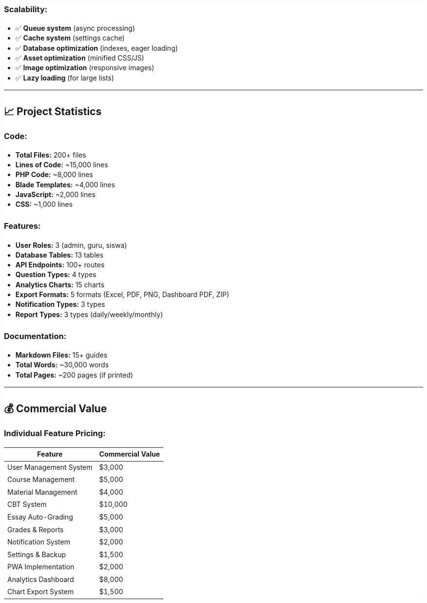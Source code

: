 ### **Scalability:**
- ✅ **Queue system** (async processing)
- ✅ **Cache system** (settings cache)
- ✅ **Database optimization** (indexes, eager loading)
- ✅ **Asset optimization** (minified CSS/JS)
- ✅ **Image optimization** (responsive images)
- ✅ **Lazy loading** (for large lists)

---

## 📈 **Project Statistics**

### **Code:**
- **Total Files:** 200+ files
- **Lines of Code:** ~15,000 lines
- **PHP Code:** ~8,000 lines
- **Blade Templates:** ~4,000 lines
- **JavaScript:** ~2,000 lines
- **CSS:** ~1,000 lines

### **Features:**
- **User Roles:** 3 (admin, guru, siswa)
- **Database Tables:** 13 tables
- **API Endpoints:** 100+ routes
- **Question Types:** 4 types
- **Analytics Charts:** 15 charts
- **Export Formats:** 5 formats (Excel, PDF, PNG, Dashboard PDF, ZIP)
- **Notification Types:** 3 types
- **Report Types:** 3 types (daily/weekly/monthly)

### **Documentation:**
- **Markdown Files:** 15+ guides
- **Total Words:** ~30,000 words
- **Total Pages:** ~200 pages (if printed)

---

## 💰 **Commercial Value**

### **Individual Feature Pricing:**
| Feature | Commercial Value |
|---------|-----------------|
| User Management System | $3,000 |
| Course Management | $5,000 |
| Material Management | $4,000 |
| CBT System | $10,000 |
| Essay Auto-Grading | $5,000 |
| Grades & Reports | $3,000 |
| Notification System | $2,000 |
| Settings & Backup | $1,500 |
| PWA Implementation | $2,000 |
| Analytics Dashboard | $8,000 |
| Chart Export System | $1,500 |